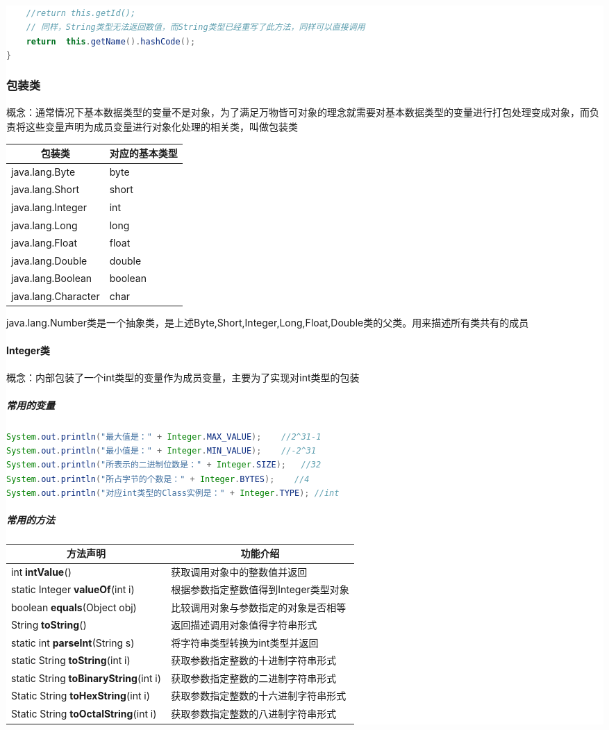 ```java
    //return this.getId();
    // 同样，String类型无法返回数值，而String类型已经重写了此方法，同样可以直接调用
    return  this.getName().hashCode();
}
```

### 包装类

概念：通常情况下基本数据类型的变量不是对象，为了满足万物皆可对象的理念就需要对基本数据类型的变量进行打包处理变成对象，而负责将这些变量声明为成员变量进行对象化处理的相关类，叫做包装类

| 包装类              | 对应的基本类型 |
| ------------------- | -------------- |
| java.lang.Byte      | byte           |
| java.lang.Short     | short          |
| java.lang.Integer   | int            |
| java.lang.Long      | long           |
| java.lang.Float     | float          |
| java.lang.Double    | double         |
| java.lang.Boolean   | boolean        |
| java.lang.Character | char           |

java.lang.Number类是一个抽象类，是上述Byte,Short,Integer,Long,Float,Double类的父类。用来描述所有类共有的成员

#### Integer类

概念：内部包装了一个int类型的变量作为成员变量，主要为了实现对int类型的包装

##### 常用的变量

```java
System.out.println("最大值是：" + Integer.MAX_VALUE);    //2^31-1
System.out.println("最小值是：" + Integer.MIN_VALUE);    //-2^31
System.out.println("所表示的二进制位数是：" + Integer.SIZE);   //32
System.out.println("所占字节的个数是：" + Integer.BYTES);    //4
System.out.println("对应int类型的Class实例是：" + Integer.TYPE); //int
```

##### 常用的方法

| 方法声明                                | 功能介绍                              |
| --------------------------------------- | ------------------------------------- |
| int **intValue**()                      | 获取调用对象中的整数值并返回          |
| static Integer **valueOf**(int i)       | 根据参数指定整数值得到Integer类型对象 |
| boolean **equals**(Object obj)          | 比较调用对象与参数指定的对象是否相等  |
| String **toString**()                   | 返回描述调用对象值得字符串形式        |
| static int **parseInt**(String s)       | 将字符串类型转换为int类型并返回       |
| static String **toString**(int i)       | 获取参数指定整数的十进制字符串形式    |
| static String **toBinaryString**(int i) | 获取参数指定整数的二进制字符串形式    |
| Static String **toHexString**(int i)    | 获取参数指定整数的十六进制字符串形式  |
| Static String **toOctalString**(int i)  | 获取参数指定整数的八进制字符串形式    |
